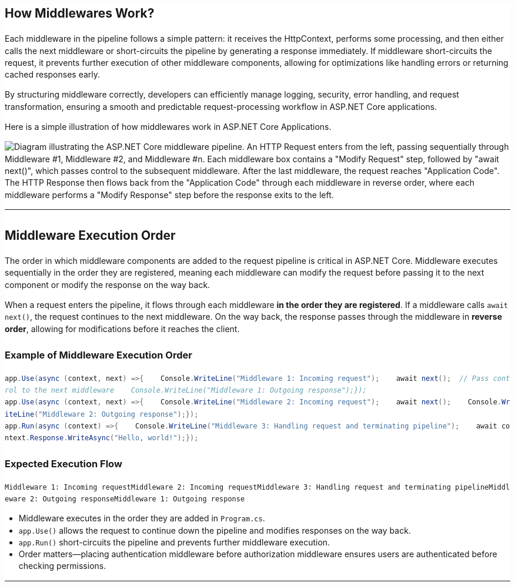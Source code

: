 ## How Middlewares Work?

Each middleware in the pipeline follows a simple pattern: it receives the HttpContext, performs some processing, and then either calls the next middleware or short-circuits the pipeline by generating a response immediately. If middleware short-circuits the request, it prevents further execution of other middleware components, allowing for optimizations like handling errors or returning cached responses early.

By structuring middleware correctly, developers can efficiently manage logging, security, error handling, and request transformation, ensuring a smooth and predictable request-processing workflow in ASP.NET Core applications.

Here is a simple illustration of how middlewares work in ASP.NET Core Applications.

![Diagram illustrating the ASP.NET Core middleware pipeline. An HTTP Request enters from the left, passing sequentially through Middleware #1, Middleware #2, and Middleware #n. Each middleware box contains a "Modify Request" step, followed by "await next()", which passes control to the subsequent middleware. After the last middleware, the request reaches "Application Code". The HTTP Response then flows back from the "Application Code" through each middleware in reverse order, where each middleware performs a "Modify Response" step before the response exits to the left.](/_astro/middlewares-explained.BO30-Gyz_2uARXF.webp "Middlewares Explained")

---

## Middleware Execution Order

The order in which middleware components are added to the request pipeline is critical in ASP.NET Core. Middleware executes sequentially in the order they are registered, meaning each middleware can modify the request before passing it to the next component or modify the response on the way back.

When a request enters the pipeline, it flows through each middleware **in the order they are registered**. If a middleware calls `await next()`, the request continues to the next middleware. On the way back, the response passes through the middleware in **reverse order**, allowing for modifications before it reaches the client.

### **Example of Middleware Execution Order**

```csharp
app.Use(async (context, next) =>{    Console.WriteLine("Middleware 1: Incoming request");    await next();  // Pass control to the next middleware    Console.WriteLine("Middleware 1: Outgoing response");});
app.Use(async (context, next) =>{    Console.WriteLine("Middleware 2: Incoming request");    await next();    Console.WriteLine("Middleware 2: Outgoing response");});
app.Run(async (context) =>{    Console.WriteLine("Middleware 3: Handling request and terminating pipeline");    await context.Response.WriteAsync("Hello, world!");});
```

### **Expected Execution Flow**

```
Middleware 1: Incoming requestMiddleware 2: Incoming requestMiddleware 3: Handling request and terminating pipelineMiddleware 2: Outgoing responseMiddleware 1: Outgoing response
```

*   Middleware executes in the order they are added in `Program.cs`.
*   `app.Use()` allows the request to continue down the pipeline and modifies responses on the way back.
*   `app.Run()` short-circuits the pipeline and prevents further middleware execution.
*   Order matters—placing authentication middleware before authorization middleware ensures users are authenticated before checking permissions.

---
